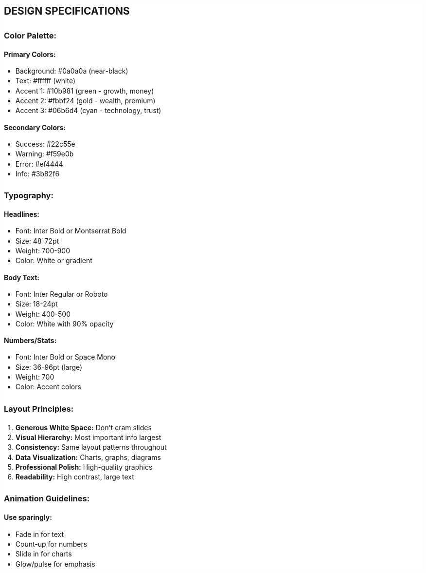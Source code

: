 
## DESIGN SPECIFICATIONS

### Color Palette:

**Primary Colors:**
- Background: #0a0a0a (near-black)
- Text: #ffffff (white)
- Accent 1: #10b981 (green - growth, money)
- Accent 2: #fbbf24 (gold - wealth, premium)
- Accent 3: #06b6d4 (cyan - technology, trust)

**Secondary Colors:**
- Success: #22c55e
- Warning: #f59e0b
- Error: #ef4444
- Info: #3b82f6

### Typography:

**Headlines:**
- Font: Inter Bold or Montserrat Bold
- Size: 48-72pt
- Weight: 700-900
- Color: White or gradient

**Body Text:**
- Font: Inter Regular or Roboto
- Size: 18-24pt
- Weight: 400-500
- Color: White with 90% opacity

**Numbers/Stats:**
- Font: Inter Bold or Space Mono
- Size: 36-96pt (large)
- Weight: 700
- Color: Accent colors

### Layout Principles:

1. **Generous White Space:** Don't cram slides
2. **Visual Hierarchy:** Most important info largest
3. **Consistency:** Same layout patterns throughout
4. **Data Visualization:** Charts, graphs, diagrams
5. **Professional Polish:** High-quality graphics
6. **Readability:** High contrast, large text

### Animation Guidelines:

**Use sparingly:**
- Fade in for text
- Count-up for numbers
- Slide in for charts
- Glow/pulse for emphasis
